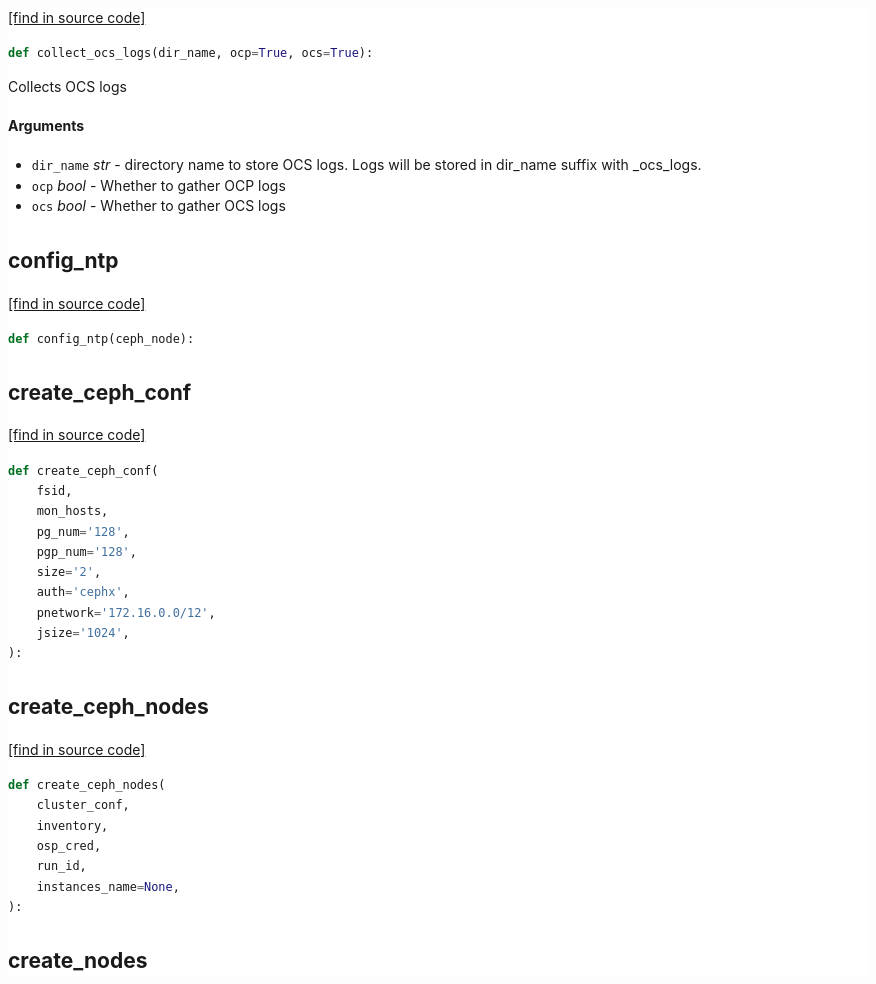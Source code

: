 [[find in source code]](https://github.com/gklein/ocs-ci/blob/master/ocs_ci/ocs/utils.py#L725)

```python
def collect_ocs_logs(dir_name, ocp=True, ocs=True):
```

Collects OCS logs

#### Arguments

- `dir_name` *str* - directory name to store OCS logs. Logs will be stored
    in dir_name suffix with _ocs_logs.
- `ocp` *bool* - Whether to gather OCP logs
- `ocs` *bool* - Whether to gather OCS logs

## config_ntp

[[find in source code]](https://github.com/gklein/ocs-ci/blob/master/ocs_ci/ocs/utils.py#L400)

```python
def config_ntp(ceph_node):
```

## create_ceph_conf

[[find in source code]](https://github.com/gklein/ocs-ci/blob/master/ocs_ci/ocs/utils.py#L264)

```python
def create_ceph_conf(
    fsid,
    mon_hosts,
    pg_num='128',
    pgp_num='128',
    size='2',
    auth='cephx',
    pnetwork='172.16.0.0/12',
    jsize='1024',
):
```

## create_ceph_nodes

[[find in source code]](https://github.com/gklein/ocs-ci/blob/master/ocs_ci/ocs/utils.py#L33)

```python
def create_ceph_nodes(
    cluster_conf,
    inventory,
    osp_cred,
    run_id,
    instances_name=None,
):
```

## create_nodes
